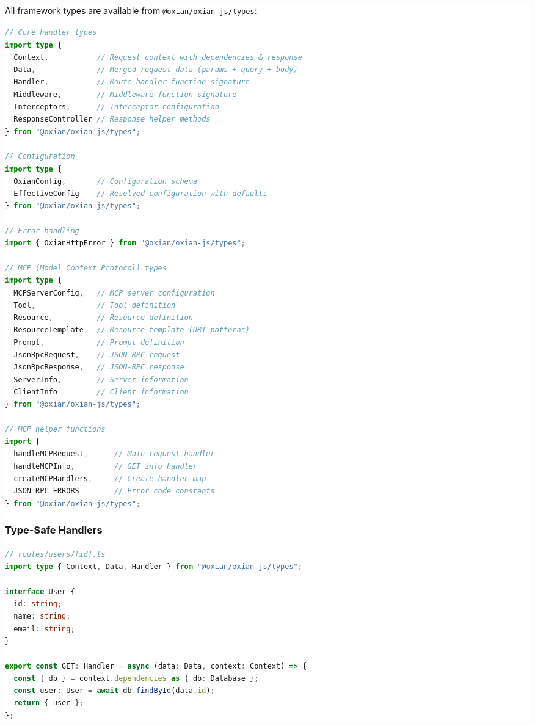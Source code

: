 All framework types are available from `@oxian/oxian-js/types`:

```ts
// Core handler types
import type { 
  Context,           // Request context with dependencies & response
  Data,              // Merged request data (params + query + body)
  Handler,           // Route handler function signature
  Middleware,        // Middleware function signature
  Interceptors,      // Interceptor configuration
  ResponseController // Response helper methods
} from "@oxian/oxian-js/types";

// Configuration
import type { 
  OxianConfig,       // Configuration schema
  EffectiveConfig    // Resolved configuration with defaults
} from "@oxian/oxian-js/types";

// Error handling
import { OxianHttpError } from "@oxian/oxian-js/types";

// MCP (Model Context Protocol) types
import type { 
  MCPServerConfig,   // MCP server configuration
  Tool,              // Tool definition
  Resource,          // Resource definition
  ResourceTemplate,  // Resource template (URI patterns)
  Prompt,            // Prompt definition
  JsonRpcRequest,    // JSON-RPC request
  JsonRpcResponse,   // JSON-RPC response
  ServerInfo,        // Server information
  ClientInfo         // Client information
} from "@oxian/oxian-js/types";

// MCP helper functions
import { 
  handleMCPRequest,      // Main request handler
  handleMCPInfo,         // GET info handler
  createMCPHandlers,     // Create handler map
  JSON_RPC_ERRORS        // Error code constants
} from "@oxian/oxian-js/types";
```

### Type-Safe Handlers

```ts
// routes/users/[id].ts
import type { Context, Data, Handler } from "@oxian/oxian-js/types";

interface User {
  id: string;
  name: string;
  email: string;
}

export const GET: Handler = async (data: Data, context: Context) => {
  const { db } = context.dependencies as { db: Database };
  const user: User = await db.findById(data.id);
  return { user };
};
```
